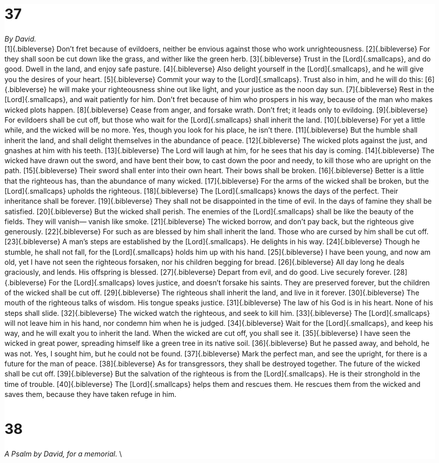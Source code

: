 # 37 
*By David.* \
 [1]{.bibleverse} Don’t fret because of evildoers, neither be envious against those who work unrighteousness. [2]{.bibleverse} For they shall soon be cut down like the grass, and wither like the green herb. [3]{.bibleverse} Trust in the [Lord]{.smallcaps}, and do good. Dwell in the land, and enjoy safe pasture. [4]{.bibleverse} Also delight yourself in the [Lord]{.smallcaps}, and he will give you the desires of your heart. [5]{.bibleverse} Commit your way to the [Lord]{.smallcaps}. Trust also in him, and he will do this: [6]{.bibleverse} he will make your righteousness shine out like light, and your justice as the noon day sun. [7]{.bibleverse} Rest in the [Lord]{.smallcaps}, and wait patiently for him. Don’t fret because of him who prospers in his way, because of the man who makes wicked plots happen. [8]{.bibleverse} Cease from anger, and forsake wrath. Don’t fret; it leads only to evildoing. [9]{.bibleverse} For evildoers shall be cut off, but those who wait for the [Lord]{.smallcaps} shall inherit the land. [10]{.bibleverse} For yet a little while, and the wicked will be no more. Yes, though you look for his place, he isn’t there. [11]{.bibleverse} But the humble shall inherit the land, and shall delight themselves in the abundance of peace. [12]{.bibleverse} The wicked plots against the just, and gnashes at him with his teeth. [13]{.bibleverse} The Lord will laugh at him, for he sees that his day is coming. [14]{.bibleverse} The wicked have drawn out the sword, and have bent their bow, to cast down the poor and needy, to kill those who are upright on the path. [15]{.bibleverse} Their sword shall enter into their own heart. Their bows shall be broken. [16]{.bibleverse} Better is a little that the righteous has, than the abundance of many wicked. [17]{.bibleverse} For the arms of the wicked shall be broken, but the [Lord]{.smallcaps} upholds the righteous. [18]{.bibleverse} The [Lord]{.smallcaps} knows the days of the perfect. Their inheritance shall be forever. [19]{.bibleverse} They shall not be disappointed in the time of evil. In the days of famine they shall be satisfied. [20]{.bibleverse} But the wicked shall perish. The enemies of the [Lord]{.smallcaps} shall be like the beauty of the fields. They will vanish— vanish like smoke. [21]{.bibleverse} The wicked borrow, and don’t pay back, but the righteous give generously. [22]{.bibleverse} For such as are blessed by him shall inherit the land. Those who are cursed by him shall be cut off. [23]{.bibleverse} A man’s steps are established by the [Lord]{.smallcaps}. He delights in his way. [24]{.bibleverse} Though he stumble, he shall not fall, for the [Lord]{.smallcaps} holds him up with his hand. [25]{.bibleverse} I have been young, and now am old, yet I have not seen the righteous forsaken, nor his children begging for bread. [26]{.bibleverse} All day long he deals graciously, and lends. His offspring is blessed. [27]{.bibleverse} Depart from evil, and do good. Live securely forever. [28]{.bibleverse} For the [Lord]{.smallcaps} loves justice, and doesn’t forsake his saints. They are preserved forever, but the children of the wicked shall be cut off. [29]{.bibleverse} The righteous shall inherit the land, and live in it forever. [30]{.bibleverse} The mouth of the righteous talks of wisdom. His tongue speaks justice. [31]{.bibleverse} The law of his God is in his heart. None of his steps shall slide. [32]{.bibleverse} The wicked watch the righteous, and seek to kill him. [33]{.bibleverse} The [Lord]{.smallcaps} will not leave him in his hand, nor condemn him when he is judged. [34]{.bibleverse} Wait for the [Lord]{.smallcaps}, and keep his way, and he will exalt you to inherit the land. When the wicked are cut off, you shall see it. [35]{.bibleverse} I have seen the wicked in great power, spreading himself like a green tree in its native soil. [36]{.bibleverse} But he passed away, and behold, he was not. Yes, I sought him, but he could not be found. [37]{.bibleverse} Mark the perfect man, and see the upright, for there is a future for the man of peace. [38]{.bibleverse} As for transgressors, they shall be destroyed together. The future of the wicked shall be cut off. [39]{.bibleverse} But the salvation of the righteous is from the [Lord]{.smallcaps}. He is their stronghold in the time of trouble. [40]{.bibleverse} The [Lord]{.smallcaps} helps them and rescues them. He rescues them from the wicked and saves them, because they have taken refuge in him. 

# 38 
*A Psalm by David, for a memorial.* \